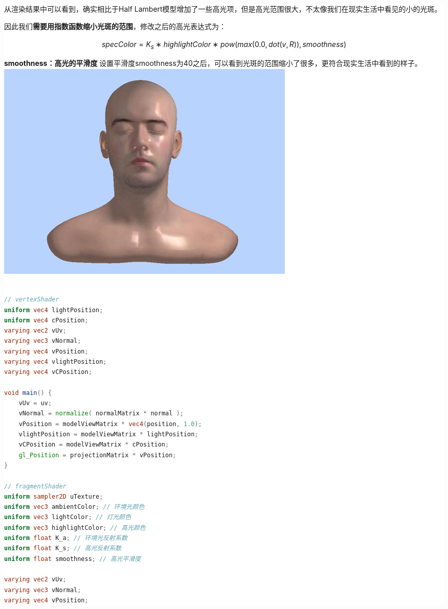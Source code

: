 
从渲染结果中可以看到，确实相比于Half Lambert模型增加了一些高光项，但是高光范围很大，不太像我们在现实生活中看见的小的光斑。

因此我们**需要用指数函数缩小光斑的范围**，修改之后的高光表达式为：

$$
specColor=K_s∗highlightColor∗pow(max(0.0,dot(v,R)),smoothness)
$$

**smoothness：高光的平滑度**
设置平滑度smoothness为40之后，可以看到光斑的范围缩小了很多，更符合现实生活中看到的样子。
![alt text](../images/lighting_model/lighting_model_9.jpg)

```GLSL

// vertexShader
uniform vec4 lightPosition;
uniform vec4 cPosition;
varying vec2 vUv;
varying vec3 vNormal;
varying vec4 vPosition;
varying vec4 vlightPosition;
varying vec4 vCPosition;

void main() {
	vUv = uv;
    vNormal = normalize( normalMatrix * normal );
    vPosition = modelViewMatrix * vec4(position, 1.0);
    vlightPosition = modelViewMatrix * lightPosition;
    vCPosition = modelViewMatrix * cPosition;
	gl_Position = projectionMatrix * vPosition;
}

// fragmentShader
uniform sampler2D uTexture;
uniform vec3 ambientColor; // 环境光颜色
uniform vec3 lightColor; // 灯光颜色
uniform vec3 highlightColor; // 高光颜色
uniform float K_a; // 环境光反射系数
uniform float K_s; // 高光反射系数
uniform float smoothness; // 高光平滑度

varying vec2 vUv;
varying vec3 vNormal;
varying vec4 vPosition;
```